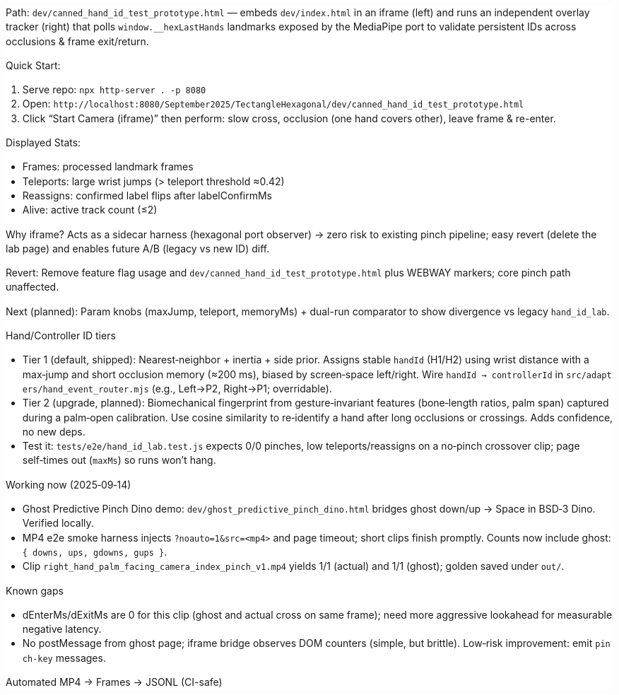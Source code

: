 Path: `dev/canned_hand_id_test_prototype.html` — embeds `dev/index.html` in an iframe (left) and runs an independent overlay tracker (right) that polls `window.__hexLastHands` landmarks exposed by the MediaPipe port to validate persistent IDs across occlusions & frame exit/return.

Quick Start:

1. Serve repo: `npx http-server . -p 8080`
2. Open: `http://localhost:8080/September2025/TectangleHexagonal/dev/canned_hand_id_test_prototype.html`
3. Click “Start Camera (iframe)” then perform: slow cross, occlusion (one hand covers other), leave frame & re-enter.

Displayed Stats:

- Frames: processed landmark frames
- Teleports: large wrist jumps (> teleport threshold ≈0.42)
- Reassigns: confirmed label flips after labelConfirmMs
- Alive: active track count (≤2)

Why iframe? Acts as a sidecar harness (hexagonal port observer) → zero risk to existing pinch pipeline; easy revert (delete the lab page) and enables future A/B (legacy vs new ID) diff.

Revert: Remove feature flag usage and `dev/canned_hand_id_test_prototype.html` plus WEBWAY markers; core pinch path unaffected.

Next (planned): Param knobs (maxJump, teleport, memoryMs) + dual-run comparator to show divergence vs legacy `hand_id_lab`.

Hand/Controller ID tiers

- Tier 1 (default, shipped): Nearest‑neighbor + inertia + side prior. Assigns stable `handId` (H1/H2) using wrist distance with a max‑jump and short occlusion memory (≈200 ms), biased by screen‑space left/right. Wire `handId → controllerId` in `src/adapters/hand_event_router.mjs` (e.g., Left→P2, Right→P1; overridable).
- Tier 2 (upgrade, planned): Biomechanical fingerprint from gesture‑invariant features (bone‑length ratios, palm span) captured during a palm‑open calibration. Use cosine similarity to re‑identify a hand after long occlusions or crossings. Adds confidence, no new deps.
- Test it: `tests/e2e/hand_id_lab.test.js` expects 0/0 pinches, low teleports/reassigns on a no‑pinch crossover clip; page self‑times out (`maxMs`) so runs won’t hang.

Working now (2025‑09‑14)

- Ghost Predictive Pinch Dino demo: `dev/ghost_predictive_pinch_dino.html` bridges ghost down/up → Space in BSD‑3 Dino. Verified locally.
- MP4 e2e smoke harness injects `?noauto=1&src=<mp4>` and page timeout; short clips finish promptly. Counts now include ghost: `{ downs, ups, gdowns, gups }`.
- Clip `right_hand_palm_facing_camera_index_pinch_v1.mp4` yields 1/1 (actual) and 1/1 (ghost); golden saved under `out/`.

Known gaps

- dEnterMs/dExitMs are 0 for this clip (ghost and actual cross on same frame); need more aggressive lookahead for measurable negative latency.
- No postMessage from ghost page; iframe bridge observes DOM counters (simple, but brittle). Low‑risk improvement: emit `pinch-key` messages.

Automated MP4 → Frames → JSONL (CI-safe)
